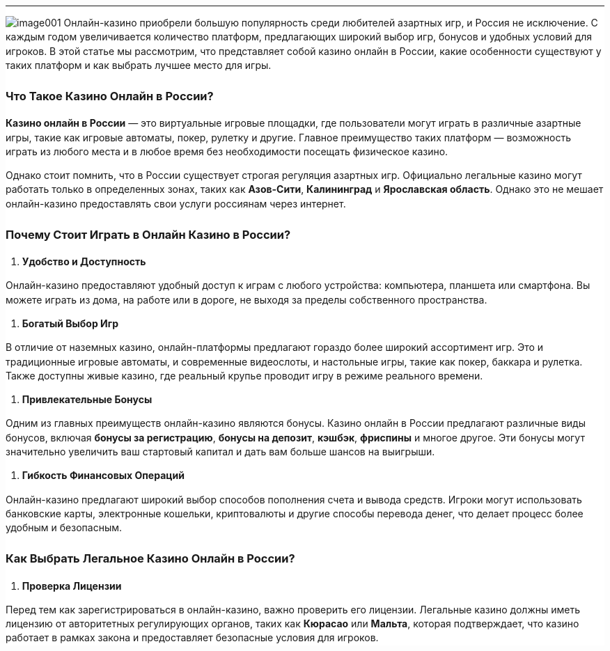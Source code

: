 ***

![image001](https://github.com/user-attachments/assets/e97cacd0-dc02-40db-8b9b-1dd8dce8c385)
Онлайн-казино приобрели большую популярность среди любителей азартных игр, и Россия не исключение. С каждым годом увеличивается количество платформ, предлагающих широкий выбор игр, бонусов и удобных условий для игроков. В этой статье мы рассмотрим, что представляет собой казино онлайн в России, какие особенности существуют у таких платформ и как выбрать лучшее место для игры.

### Что Такое Казино Онлайн в России?

**Казино онлайн в России** — это виртуальные игровые площадки, где пользователи могут играть в различные азартные игры, такие как игровые автоматы, покер, рулетку и другие. Главное преимущество таких платформ — возможность играть из любого места и в любое время без необходимости посещать физическое казино.

Однако стоит помнить, что в России существует строгая регуляция азартных игр. Официально легальные казино могут работать только в определенных зонах, таких как **Азов-Сити**, **Калининград** и **Ярославская область**. Однако это не мешает онлайн-казино предоставлять свои услуги россиянам через интернет.

### Почему Стоит Играть в Онлайн Казино в России?

1. **Удобство и Доступность**

Онлайн-казино предоставляют удобный доступ к играм с любого устройства: компьютера, планшета или смартфона. Вы можете играть из дома, на работе или в дороге, не выходя за пределы собственного пространства.

1. **Богатый Выбор Игр**

В отличие от наземных казино, онлайн-платформы предлагают гораздо более широкий ассортимент игр. Это и традиционные игровые автоматы, и современные видеослоты, и настольные игры, такие как покер, баккара и рулетка. Также доступны живые казино, где реальный крупье проводит игру в режиме реального времени.

1. **Привлекательные Бонусы**

Одним из главных преимуществ онлайн-казино являются бонусы. Казино онлайн в России предлагают различные виды бонусов, включая **бонусы за регистрацию**, **бонусы на депозит**, **кэшбэк**, **фриспины** и многое другое. Эти бонусы могут значительно увеличить ваш стартовый капитал и дать вам больше шансов на выигрыши.

1. **Гибкость Финансовых Операций**

Онлайн-казино предлагают широкий выбор способов пополнения счета и вывода средств. Игроки могут использовать банковские карты, электронные кошельки, криптовалюты и другие способы перевода денег, что делает процесс более удобным и безопасным.

### Как Выбрать Легальное Казино Онлайн в России?

1. **Проверка Лицензии**

Перед тем как зарегистрироваться в онлайн-казино, важно проверить его лицензии. Легальные казино должны иметь лицензию от авторитетных регулирующих органов, таких как **Кюрасао** или **Мальта**, которая подтверждает, что казино работает в рамках закона и предоставляет безопасные условия для игроков.
